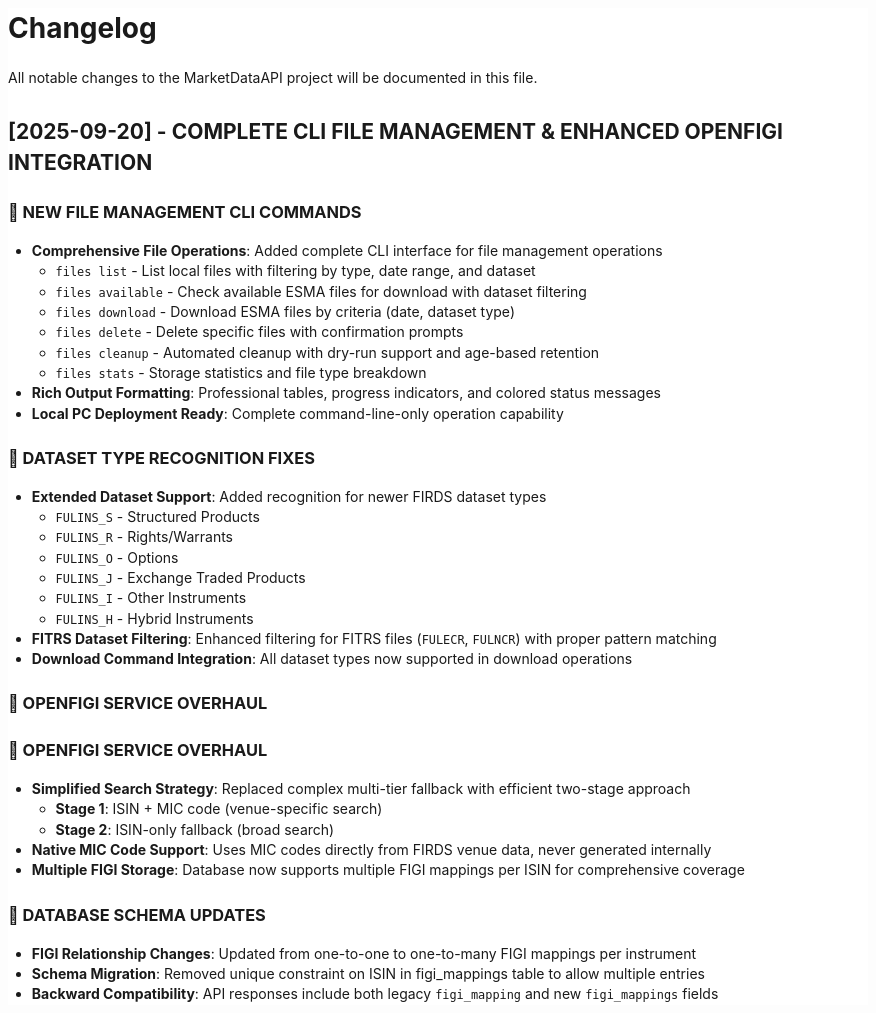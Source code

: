 # Changelog

All notable changes to the MarketDataAPI project will be documented in this file.

## [2025-09-20] - COMPLETE CLI FILE MANAGEMENT & ENHANCED OPENFIGI INTEGRATION

### 📁 NEW FILE MANAGEMENT CLI COMMANDS
- **Comprehensive File Operations**: Added complete CLI interface for file management operations
  - `files list` - List local files with filtering by type, date range, and dataset
  - `files available` - Check available ESMA files for download with dataset filtering
  - `files download` - Download ESMA files by criteria (date, dataset type)
  - `files delete` - Delete specific files with confirmation prompts
  - `files cleanup` - Automated cleanup with dry-run support and age-based retention
  - `files stats` - Storage statistics and file type breakdown
- **Rich Output Formatting**: Professional tables, progress indicators, and colored status messages
- **Local PC Deployment Ready**: Complete command-line-only operation capability

### 🔧 DATASET TYPE RECOGNITION FIXES
- **Extended Dataset Support**: Added recognition for newer FIRDS dataset types
  - `FULINS_S` - Structured Products
  - `FULINS_R` - Rights/Warrants 
  - `FULINS_O` - Options
  - `FULINS_J` - Exchange Traded Products
  - `FULINS_I` - Other Instruments
  - `FULINS_H` - Hybrid Instruments
- **FITRS Dataset Filtering**: Enhanced filtering for FITRS files (`FULECR`, `FULNCR`) with proper pattern matching
- **Download Command Integration**: All dataset types now supported in download operations

### 🎯 OPENFIGI SERVICE OVERHAUL

### 🎯 OPENFIGI SERVICE OVERHAUL
- **Simplified Search Strategy**: Replaced complex multi-tier fallback with efficient two-stage approach
  - **Stage 1**: ISIN + MIC code (venue-specific search)  
  - **Stage 2**: ISIN-only fallback (broad search)
- **Native MIC Code Support**: Uses MIC codes directly from FIRDS venue data, never generated internally
- **Multiple FIGI Storage**: Database now supports multiple FIGI mappings per ISIN for comprehensive coverage

### 🔧 DATABASE SCHEMA UPDATES
- **FIGI Relationship Changes**: Updated from one-to-one to one-to-many FIGI mappings per instrument
- **Schema Migration**: Removed unique constraint on ISIN in figi_mappings table to allow multiple entries
- **Backward Compatibility**: API responses include both legacy `figi_mapping` and new `figi_mappings` fields
